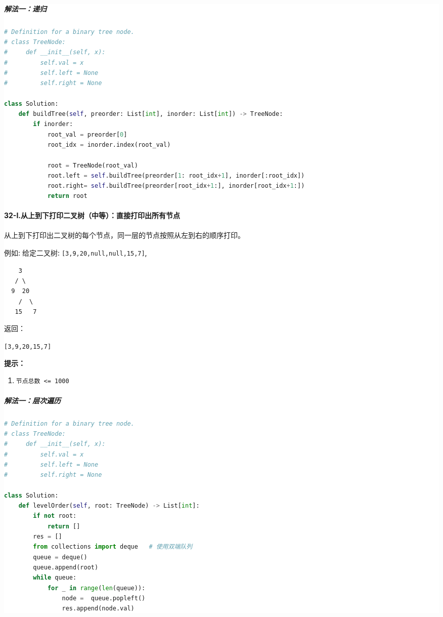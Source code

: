 ##### 解法一：递归

```python
# Definition for a binary tree node.
# class TreeNode:
#     def __init__(self, x):
#         self.val = x
#         self.left = None
#         self.right = None

class Solution:
    def buildTree(self, preorder: List[int], inorder: List[int]) -> TreeNode:
        if inorder:
            root_val = preorder[0]
            root_idx = inorder.index(root_val)
            
            root = TreeNode(root_val)
            root.left = self.buildTree(preorder[1: root_idx+1], inorder[:root_idx])
            root.right= self.buildTree(preorder[root_idx+1:], inorder[root_idx+1:])
            return root
```

#### **32-I.从上到下打印二叉树（中等）：直接打印出所有节点**

从上到下打印出二叉树的每个节点，同一层的节点按照从左到右的顺序打印。

例如:
给定二叉树: `[3,9,20,null,null,15,7]`,

```
    3
   / \
  9  20
    /  \
   15   7
```

返回：

```
[3,9,20,15,7]
```

**提示：**

1. `节点总数 <= 1000`

##### 解法一：层次遍历

```python
# Definition for a binary tree node.
# class TreeNode:
#     def __init__(self, x):
#         self.val = x
#         self.left = None
#         self.right = None

class Solution:
    def levelOrder(self, root: TreeNode) -> List[int]:
        if not root:
            return []
        res = []
        from collections import deque	# 使用双端队列
        queue = deque()
        queue.append(root)
        while queue:
            for _ in range(len(queue)):
                node =  queue.popleft()
                res.append(node.val)
```